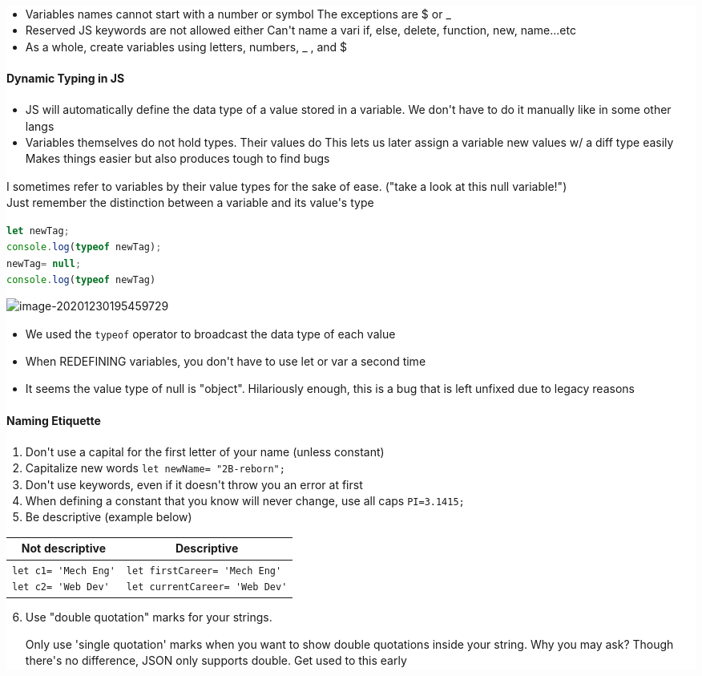 - Variables names cannot start with a number or symbol
  The exceptions are $ or _
- Reserved JS keywords are not allowed either
  Can't name a vari if, else, delete, function, new, name...etc
- As a whole, create variables using letters, numbers, _ , and $



#### Dynamic Typing in JS

- JS will automatically define the data type of a value stored in a variable. We don't have to do it manually like in some other langs
- Variables themselves do not hold types. Their values do
  This lets us later assign a variable new values w/ a diff type easily
  Makes things easier but also produces tough to find bugs

I sometimes refer to variables by their value types for the sake of ease.
("take a look at this null variable!")  
Just remember the distinction between a variable and its value's type

```js
let newTag;
console.log(typeof newTag);
newTag= null;
console.log(typeof newTag)
```

![image-20201230195459729](C:\Users\jason\AppData\Roaming\Typora\typora-user-images-repo1\image-20201230195459729.png)

- We used the `typeof` operator to broadcast the data type of each value

- When REDEFINING variables, you don't have to use let or var a second time

- It seems the value type of null is "object". Hilariously enough, this is a bug that is left unfixed due to legacy reasons

  

#### Naming Etiquette

1. Don't use a capital for the first letter of your name (unless constant)
2. Capitalize new words `let newName= "2B-reborn";`
3. Don't use keywords, even if it doesn't throw you an error at first
4. When defining a constant that you know will never change, use all caps
   `PI=3.1415;` 
5. Be descriptive (example below)

| Not descriptive                               | Descriptive                                                  |
| --------------------------------------------- | ------------------------------------------------------------ |
| `let c1= 'Mech Eng'`<br />`let c2= 'Web Dev'` | `let firstCareer= 'Mech Eng'`<br />`let currentCareer= 'Web Dev'` |

6. Use "double quotation" marks for your strings. 

   Only use 'single quotation' marks when you want to show double quotations inside your string. Why you may ask?
   Though there's no difference, JSON only supports double. Get used to this early

